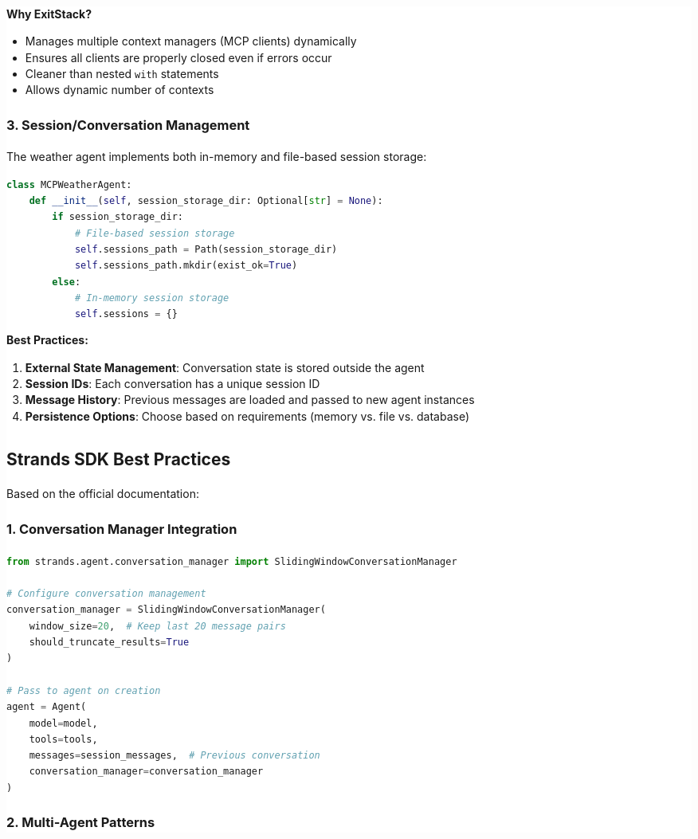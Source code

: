 **Why ExitStack?**
- Manages multiple context managers (MCP clients) dynamically
- Ensures all clients are properly closed even if errors occur
- Cleaner than nested `with` statements
- Allows dynamic number of contexts

### 3. Session/Conversation Management

The weather agent implements both in-memory and file-based session storage:

```python
class MCPWeatherAgent:
    def __init__(self, session_storage_dir: Optional[str] = None):
        if session_storage_dir:
            # File-based session storage
            self.sessions_path = Path(session_storage_dir)
            self.sessions_path.mkdir(exist_ok=True)
        else:
            # In-memory session storage
            self.sessions = {}
```

**Best Practices:**
1. **External State Management**: Conversation state is stored outside the agent
2. **Session IDs**: Each conversation has a unique session ID
3. **Message History**: Previous messages are loaded and passed to new agent instances
4. **Persistence Options**: Choose based on requirements (memory vs. file vs. database)

## Strands SDK Best Practices

Based on the official documentation:

### 1. Conversation Manager Integration

```python
from strands.agent.conversation_manager import SlidingWindowConversationManager

# Configure conversation management
conversation_manager = SlidingWindowConversationManager(
    window_size=20,  # Keep last 20 message pairs
    should_truncate_results=True
)

# Pass to agent on creation
agent = Agent(
    model=model,
    tools=tools,
    messages=session_messages,  # Previous conversation
    conversation_manager=conversation_manager
)
```

### 2. Multi-Agent Patterns
